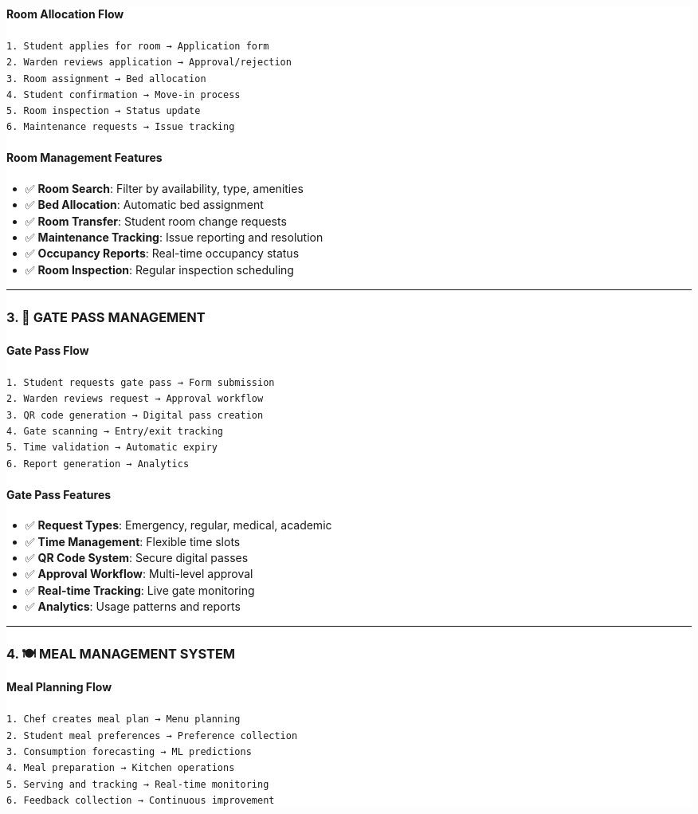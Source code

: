 #### **Room Allocation Flow**
```
1. Student applies for room → Application form
2. Warden reviews application → Approval/rejection
3. Room assignment → Bed allocation
4. Student confirmation → Move-in process
5. Room inspection → Status update
6. Maintenance requests → Issue tracking
```

#### **Room Management Features**
- ✅ **Room Search**: Filter by availability, type, amenities
- ✅ **Bed Allocation**: Automatic bed assignment
- ✅ **Room Transfer**: Student room change requests
- ✅ **Maintenance Tracking**: Issue reporting and resolution
- ✅ **Occupancy Reports**: Real-time occupancy status
- ✅ **Room Inspection**: Regular inspection scheduling

---

### **3. 🚪 GATE PASS MANAGEMENT**

#### **Gate Pass Flow**
```
1. Student requests gate pass → Form submission
2. Warden reviews request → Approval workflow
3. QR code generation → Digital pass creation
4. Gate scanning → Entry/exit tracking
5. Time validation → Automatic expiry
6. Report generation → Analytics
```

#### **Gate Pass Features**
- ✅ **Request Types**: Emergency, regular, medical, academic
- ✅ **Time Management**: Flexible time slots
- ✅ **QR Code System**: Secure digital passes
- ✅ **Approval Workflow**: Multi-level approval
- ✅ **Real-time Tracking**: Live gate monitoring
- ✅ **Analytics**: Usage patterns and reports

---

### **4. 🍽️ MEAL MANAGEMENT SYSTEM**

#### **Meal Planning Flow**
```
1. Chef creates meal plan → Menu planning
2. Student meal preferences → Preference collection
3. Consumption forecasting → ML predictions
4. Meal preparation → Kitchen operations
5. Serving and tracking → Real-time monitoring
6. Feedback collection → Continuous improvement
```

